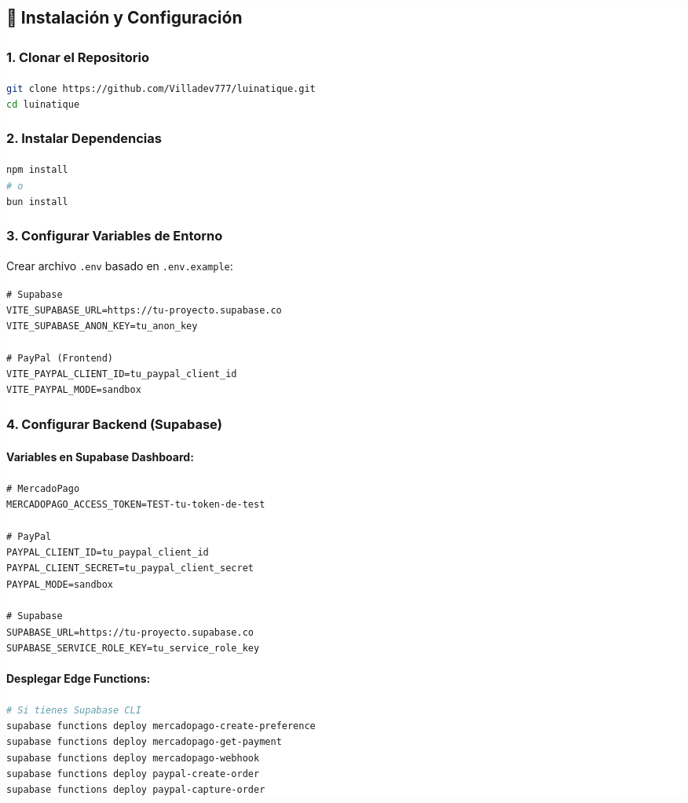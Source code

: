 
## 🚀 **Instalación y Configuración**

### **1. Clonar el Repositorio**

```bash
git clone https://github.com/Villadev777/luinatique.git
cd luinatique
```

### **2. Instalar Dependencias**

```bash
npm install
# o
bun install
```

### **3. Configurar Variables de Entorno**

Crear archivo `.env` basado en `.env.example`:

```env
# Supabase
VITE_SUPABASE_URL=https://tu-proyecto.supabase.co
VITE_SUPABASE_ANON_KEY=tu_anon_key

# PayPal (Frontend)
VITE_PAYPAL_CLIENT_ID=tu_paypal_client_id
VITE_PAYPAL_MODE=sandbox
```

### **4. Configurar Backend (Supabase)**

#### **Variables en Supabase Dashboard:**
```env
# MercadoPago
MERCADOPAGO_ACCESS_TOKEN=TEST-tu-token-de-test

# PayPal  
PAYPAL_CLIENT_ID=tu_paypal_client_id
PAYPAL_CLIENT_SECRET=tu_paypal_client_secret
PAYPAL_MODE=sandbox

# Supabase
SUPABASE_URL=https://tu-proyecto.supabase.co
SUPABASE_SERVICE_ROLE_KEY=tu_service_role_key
```

#### **Desplegar Edge Functions:**
```bash
# Si tienes Supabase CLI
supabase functions deploy mercadopago-create-preference
supabase functions deploy mercadopago-get-payment
supabase functions deploy mercadopago-webhook
supabase functions deploy paypal-create-order
supabase functions deploy paypal-capture-order
```
